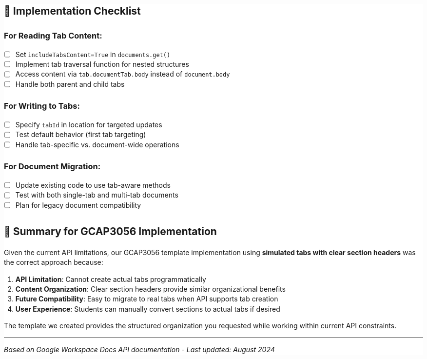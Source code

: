 ## 📝 Implementation Checklist

### For Reading Tab Content:
- [ ] Set `includeTabsContent=True` in `documents.get()`
- [ ] Implement tab traversal function for nested structures
- [ ] Access content via `tab.documentTab.body` instead of `document.body`
- [ ] Handle both parent and child tabs

### For Writing to Tabs:
- [ ] Specify `tabId` in location for targeted updates
- [ ] Test default behavior (first tab targeting)
- [ ] Handle tab-specific vs. document-wide operations

### For Document Migration:
- [ ] Update existing code to use tab-aware methods
- [ ] Test with both single-tab and multi-tab documents
- [ ] Plan for legacy document compatibility

## 🎯 Summary for GCAP3056 Implementation

Given the current API limitations, our GCAP3056 template implementation using **simulated tabs with clear section headers** was the correct approach because:

1. **API Limitation**: Cannot create actual tabs programmatically
2. **Content Organization**: Clear section headers provide similar organizational benefits
3. **Future Compatibility**: Easy to migrate to real tabs when API supports tab creation
4. **User Experience**: Students can manually convert sections to actual tabs if desired

The template we created provides the structured organization you requested while working within current API constraints.

---

*Based on Google Workspace Docs API documentation - Last updated: August 2024*
